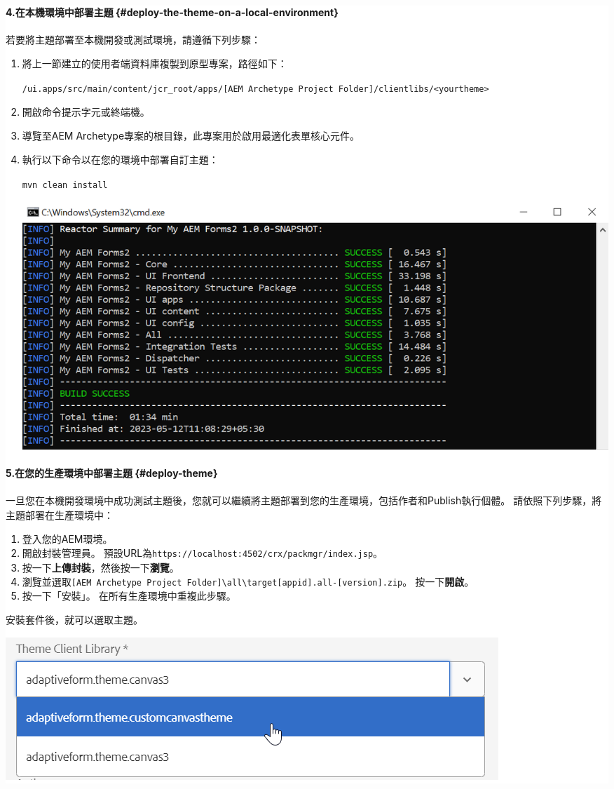 #### 4.在本機環境中部署主題 {#deploy-the-theme-on-a-local-environment}

若要將主題部署至本機開發或測試環境，請遵循下列步驟：

1. 將上一節建立的使用者端資料庫複製到原型專案，路徑如下：

   `/ui.apps/src/main/content/jcr_root/apps/[AEM Archetype Project Folder]/clientlibs/<yourtheme>`

1. 開啟命令提示字元或終端機。
1. 導覽至AEM Archetype專案的根目錄，此專案用於啟用最適化表單核心元件。
1. 執行以下命令以在您的環境中部署自訂主題：

   `mvn clean install`

   ![使用者端程式庫組建](/help/forms/using/assets/mvndeploy.png)



#### 5.在您的生產環境中部署主題 {#deploy-theme}

一旦您在本機開發環境中成功測試主題後，您就可以繼續將主題部署到您的生產環境，包括作者和Publish執行個體。 請依照下列步驟，將主題部署在生產環境中：

1. 登入您的AEM環境。
1. 開啟封裝管理員。 預設URL為`https://localhost:4502/crx/packmgr/index.jsp`。
1. 按一下&#x200B;**上傳封裝**，然後按一下&#x200B;**瀏覽**。
1. 瀏覽並選取`[AEM Archetype Project Folder]\all\target[appid].all-[version].zip`。 按一下&#x200B;**開啟**。
1. 按一下「安裝」。 在所有生產環境中重複此步驟。


安裝套件後，就可以選取主題。

![佈景主題使用者端資料庫](/help/forms/using/assets/themeclientlibrary.png)

